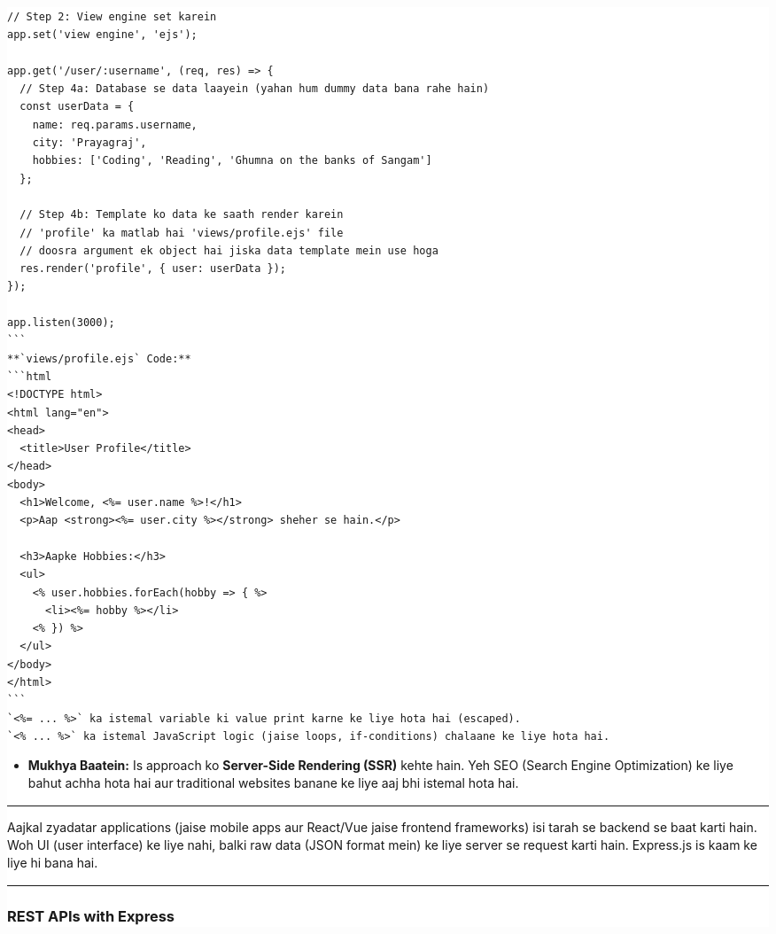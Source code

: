     // Step 2: View engine set karein
    app.set('view engine', 'ejs');

    app.get('/user/:username', (req, res) => {
      // Step 4a: Database se data laayein (yahan hum dummy data bana rahe hain)
      const userData = {
        name: req.params.username,
        city: 'Prayagraj',
        hobbies: ['Coding', 'Reading', 'Ghumna on the banks of Sangam']
      };

      // Step 4b: Template ko data ke saath render karein
      // 'profile' ka matlab hai 'views/profile.ejs' file
      // doosra argument ek object hai jiska data template mein use hoga
      res.render('profile', { user: userData });
    });

    app.listen(3000);
    ```
    **`views/profile.ejs` Code:**
    ```html
    <!DOCTYPE html>
    <html lang="en">
    <head>
      <title>User Profile</title>
    </head>
    <body>
      <h1>Welcome, <%= user.name %>!</h1>
      <p>Aap <strong><%= user.city %></strong> sheher se hain.</p>
      
      <h3>Aapke Hobbies:</h3>
      <ul>
        <% user.hobbies.forEach(hobby => { %>
          <li><%= hobby %></li>
        <% }) %>
      </ul>
    </body>
    </html>
    ```
    `<%= ... %>` ka istemal variable ki value print karne ke liye hota hai (escaped).
    `<% ... %>` ka istemal JavaScript logic (jaise loops, if-conditions) chalaane ke liye hota hai.
  * **Mukhya Baatein:** Is approach ko **Server-Side Rendering (SSR)** kehte hain. Yeh SEO (Search Engine Optimization) ke liye bahut achha hota hai aur traditional websites banane ke liye aaj bhi istemal hota hai.

---

Aajkal zyadatar applications (jaise mobile apps aur React/Vue jaise frontend frameworks) isi tarah se backend se baat karti hain. Woh UI (user interface) ke liye nahi, balki raw data (JSON format mein) ke liye server se request karti hain. Express.js is kaam ke liye hi bana hai.

-----

### **REST APIs with Express**
